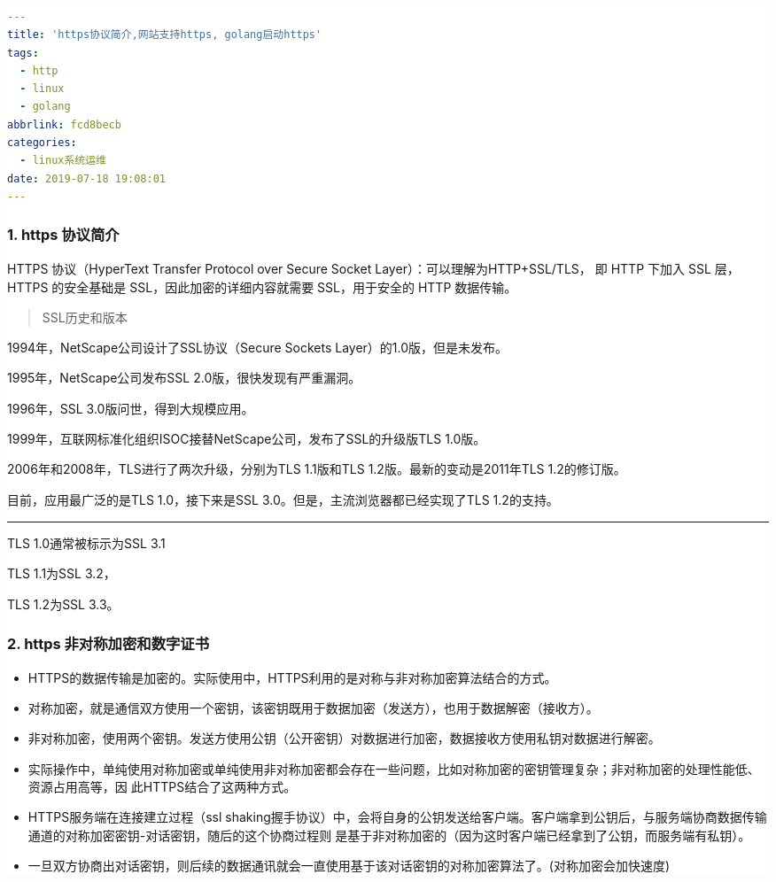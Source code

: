 ```yaml
---
title: 'https协议简介,网站支持https, golang启动https'
tags:
  - http
  - linux
  - golang
abbrlink: fcd8becb
categories:
  - linux系统运维
date: 2019-07-18 19:08:01
---
```



### 1. https 协议简介

HTTPS 协议（HyperText Transfer Protocol over Secure Socket Layer）：可以理解为HTTP+SSL/TLS， 即 HTTP 下加入 SSL 层，HTTPS 的安全基础是 SSL，因此加密的详细内容就需要 SSL，用于安全的 HTTP 数据传输。

> SSL历史和版本

1994年，NetScape公司设计了SSL协议（Secure Sockets Layer）的1.0版，但是未发布。

1995年，NetScape公司发布SSL 2.0版，很快发现有严重漏洞。

1996年，SSL 3.0版问世，得到大规模应用。

1999年，互联网标准化组织ISOC接替NetScape公司，发布了SSL的升级版TLS 1.0版。

2006年和2008年，TLS进行了两次升级，分别为TLS 1.1版和TLS 1.2版。最新的变动是2011年TLS 1.2的修订版。


目前，应用最广泛的是TLS 1.0，接下来是SSL 3.0。但是，主流浏览器都已经实现了TLS 1.2的支持。

---
TLS 1.0通常被标示为SSL 3.1

TLS 1.1为SSL 3.2，

TLS 1.2为SSL 3.3。




### 2. https 非对称加密和数字证书

+ HTTPS的数据传输是加密的。实际使用中，HTTPS利用的是对称与非对称加密算法结合的方式。

+ 对称加密，就是通信双方使用一个密钥，该密钥既用于数据加密（发送方），也用于数据解密（接收方）。

+ 非对称加密，使用两个密钥。发送方使用公钥（公开密钥）对数据进行加密，数据接收方使用私钥对数据进行解密。

+ 实际操作中，单纯使用对称加密或单纯使用非对称加密都会存在一些问题，比如对称加密的密钥管理复杂；非对称加密的处理性能低、资源占用高等，因 此HTTPS结合了这两种方式。

+ HTTPS服务端在连接建立过程（ssl shaking握手协议）中，会将自身的公钥发送给客户端。客户端拿到公钥后，与服务端协商数据传输通道的对称加密密钥-对话密钥，随后的这个协商过程则 是基于非对称加密的（因为这时客户端已经拿到了公钥，而服务端有私钥）。

+ 一旦双方协商出对话密钥，则后续的数据通讯就会一直使用基于该对话密钥的对称加密算法了。(对称加密会加快速度)

